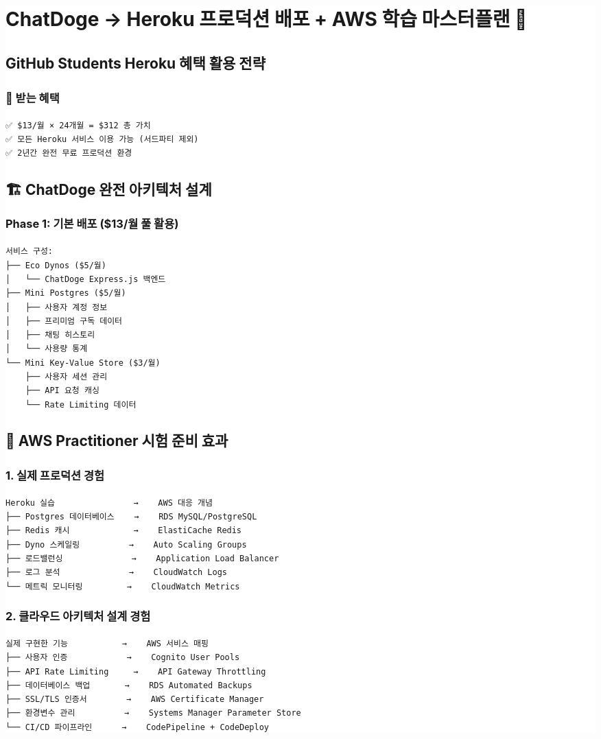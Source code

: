 # ChatDoge → Heroku 프로덕션 배포 + AWS 학습 마스터플랜 🚀

## GitHub Students Heroku 혜택 활용 전략

### 💎 받는 혜택

```
✅ $13/월 × 24개월 = $312 총 가치
✅ 모든 Heroku 서비스 이용 가능 (서드파티 제외)
✅ 2년간 완전 무료 프로덕션 환경
```

## 🏗️ ChatDoge 완전 아키텍처 설계

### Phase 1: 기본 배포 ($13/월 풀 활용)

```
서비스 구성:
├── Eco Dynos ($5/월)
│   └── ChatDoge Express.js 백엔드
├── Mini Postgres ($5/월)
│   ├── 사용자 계정 정보
│   ├── 프리미엄 구독 데이터
│   ├── 채팅 히스토리
│   └── 사용량 통계
└── Mini Key-Value Store ($3/월)
    ├── 사용자 세션 관리
    ├── API 요청 캐싱
    └── Rate Limiting 데이터
```

## 🎯 AWS Practitioner 시험 준비 효과

### 1. 실제 프로덕션 경험

```
Heroku 실습                →    AWS 대응 개념
├── Postgres 데이터베이스    →    RDS MySQL/PostgreSQL
├── Redis 캐시             →    ElastiCache Redis
├── Dyno 스케일링          →    Auto Scaling Groups
├── 로드밸런싱              →    Application Load Balancer
├── 로그 분석              →    CloudWatch Logs
└── 메트릭 모니터링         →    CloudWatch Metrics
```

### 2. 클라우드 아키텍처 설계 경험

```
실제 구현한 기능           →    AWS 서비스 매핑
├── 사용자 인증            →    Cognito User Pools
├── API Rate Limiting     →    API Gateway Throttling
├── 데이터베이스 백업       →    RDS Automated Backups
├── SSL/TLS 인증서        →    AWS Certificate Manager
├── 환경변수 관리          →    Systems Manager Parameter Store
└── CI/CD 파이프라인      →    CodePipeline + CodeDeploy
```

